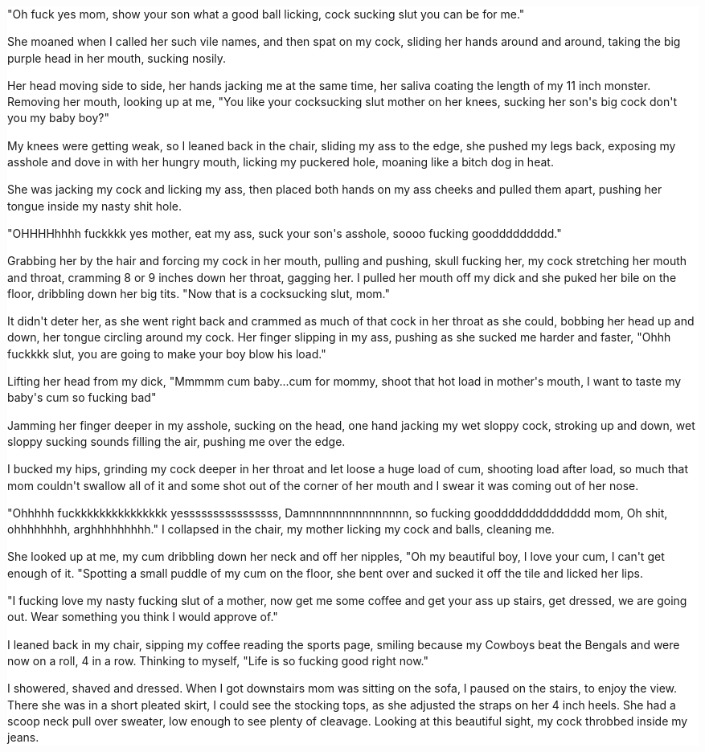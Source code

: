  "Oh fuck yes mom, show your son what a good ball licking, cock sucking slut you can be for me." 

 She moaned when I called her such vile names, and then spat on my cock, sliding her hands around and around, taking the big purple head in her mouth, sucking nosily. 

 Her head moving side to side, her hands jacking me at the same time, her saliva coating the length of my 11 inch monster. Removing her mouth, looking up at me, "You like your cocksucking slut mother on her knees, sucking her son's big cock don't you my baby boy?" 

 My knees were getting weak, so I leaned back in the chair, sliding my ass to the edge, she pushed my legs back, exposing my asshole and dove in with her hungry mouth, licking my puckered hole, moaning like a bitch dog in heat. 

 She was jacking my cock and licking my ass, then placed both hands on my ass cheeks and pulled them apart, pushing her tongue inside my nasty shit hole. 

 "OHHHHhhhh fuckkkk yes mother, eat my ass, suck your son's asshole, soooo fucking gooddddddddd." 

 Grabbing her by the hair and forcing my cock in her mouth, pulling and pushing, skull fucking her, my cock stretching her mouth and throat, cramming 8 or 9 inches down her throat, gagging her. I pulled her mouth off my dick and she puked her bile on the floor, dribbling down her big tits. "Now that is a cocksucking slut, mom." 

 It didn't deter her, as she went right back and crammed as much of that cock in her throat as she could, bobbing her head up and down, her tongue circling around my cock. Her finger slipping in my ass, pushing as she sucked me harder and faster, "Ohhh fuckkkk slut, you are going to make your boy blow his load." 

 Lifting her head from my dick, "Mmmmm cum baby...cum for mommy, shoot that hot load in mother's mouth, I want to taste my baby's cum so fucking bad" 

 Jamming her finger deeper in my asshole, sucking on the head, one hand jacking my wet sloppy cock, stroking up and down, wet sloppy sucking sounds filling the air, pushing me over the edge. 

 I bucked my hips, grinding my cock deeper in her throat and let loose a huge load of cum, shooting load after load, so much that mom couldn't swallow all of it and some shot out of the corner of her mouth and I swear it was coming out of her nose. 

 "Ohhhhh fuckkkkkkkkkkkkkkk yessssssssssssssss, Damnnnnnnnnnnnnnnn, so fucking goodddddddddddddd mom, Oh shit, ohhhhhhhh, arghhhhhhhhh." I collapsed in the chair, my mother licking my cock and balls, cleaning me. 

 She looked up at me, my cum dribbling down her neck and off her nipples, "Oh my beautiful boy, I love your cum, I can't get enough of it. "Spotting a small puddle of my cum on the floor, she bent over and sucked it off the tile and licked her lips. 

 "I fucking love my nasty fucking slut of a mother, now get me some coffee and get your ass up stairs, get dressed, we are going out. Wear something you think I would approve of." 

 I leaned back in my chair, sipping my coffee reading the sports page, smiling because my Cowboys beat the Bengals and were now on a roll, 4 in a row. Thinking to myself, "Life is so fucking good right now." 

 I showered, shaved and dressed. When I got downstairs mom was sitting on the sofa, I paused on the stairs, to enjoy the view. There she was in a short pleated skirt, I could see the stocking tops, as she adjusted the straps on her 4 inch heels. She had a scoop neck pull over sweater, low enough to see plenty of cleavage. Looking at this beautiful sight, my cock throbbed inside my jeans. 
